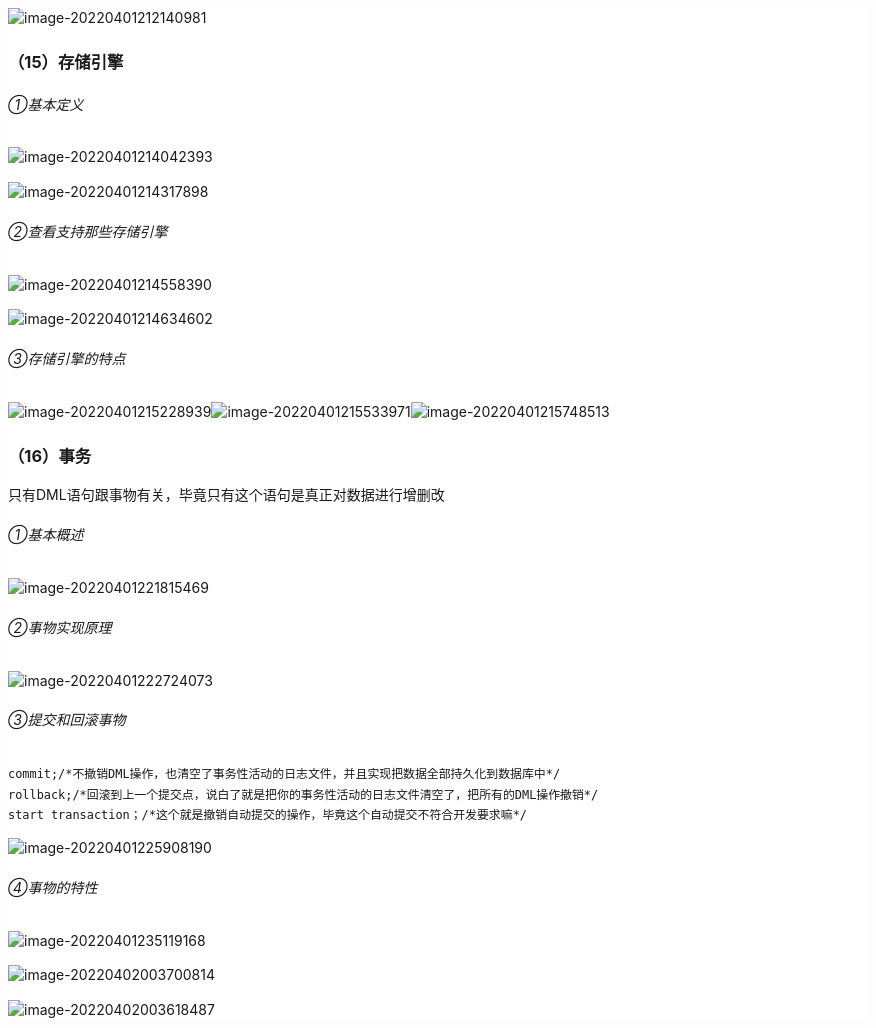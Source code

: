 ![image-20220401212140981](C:\Users\Lzo\AppData\Roaming\Typora\typora-user-images\image-20220401212140981.png)



### （15）存储引擎

###### ①基本定义

![image-20220401214042393](C:\Users\Lzo\AppData\Roaming\Typora\typora-user-images\image-20220401214042393.png)

![image-20220401214317898](C:\Users\Lzo\AppData\Roaming\Typora\typora-user-images\image-20220401214317898.png)

###### ②查看支持那些存储引擎

![image-20220401214558390](C:\Users\Lzo\AppData\Roaming\Typora\typora-user-images\image-20220401214558390.png)

![image-20220401214634602](C:\Users\Lzo\AppData\Roaming\Typora\typora-user-images\image-20220401214634602.png)



###### ③存储引擎的特点

![image-20220401215228939](C:\Users\Lzo\AppData\Roaming\Typora\typora-user-images\image-20220401215228939.png)![image-20220401215533971](C:\Users\Lzo\AppData\Roaming\Typora\typora-user-images\image-20220401215533971.png)![image-20220401215748513](C:\Users\Lzo\AppData\Roaming\Typora\typora-user-images\image-20220401215748513.png)



### （16）事务

只有DML语句跟事物有关，毕竟只有这个语句是真正对数据进行增删改

###### ①基本概述

![image-20220401221815469](C:\Users\Lzo\AppData\Roaming\Typora\typora-user-images\image-20220401221815469.png)

###### ②事物实现原理

![image-20220401222724073](C:\Users\Lzo\AppData\Roaming\Typora\typora-user-images\image-20220401222724073.png)

###### ③提交和回滚事物

```mysql
commit;/*不撤销DML操作，也清空了事务性活动的日志文件，并且实现把数据全部持久化到数据库中*/
rollback;/*回滚到上一个提交点，说白了就是把你的事务性活动的日志文件清空了，把所有的DML操作撤销*/
start transaction；/*这个就是撤销自动提交的操作，毕竟这个自动提交不符合开发要求嘛*/
```

![image-20220401225908190](C:\Users\Lzo\AppData\Roaming\Typora\typora-user-images\image-20220401225908190.png)

###### ④事物的特性

![image-20220401235119168](C:\Users\Lzo\AppData\Roaming\Typora\typora-user-images\image-20220401235119168.png)

![image-20220402003700814](C:\Users\Lzo\AppData\Roaming\Typora\typora-user-images\image-20220402003700814.png)

![image-20220402003618487](C:\Users\Lzo\AppData\Roaming\Typora\typora-user-images\image-20220402003618487.png)
